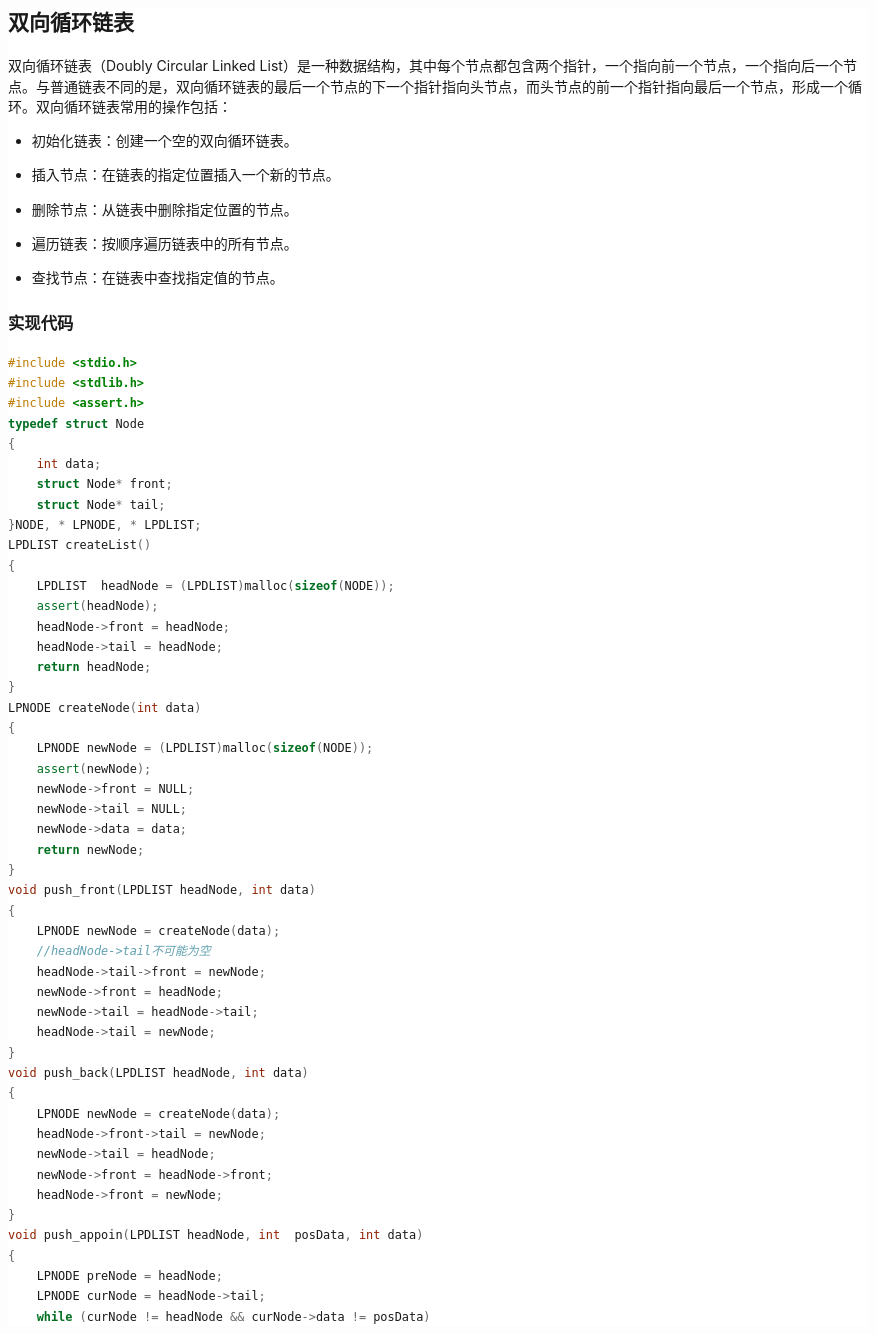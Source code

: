 ## 双向循环链表

双向循环链表（Doubly Circular Linked List）是一种数据结构，其中每个节点都包含两个指针，一个指向前一个节点，一个指向后一个节点。与普通链表不同的是，双向循环链表的最后一个节点的下一个指针指向头节点，而头节点的前一个指针指向最后一个节点，形成一个循环。双向循环链表常用的操作包括：

+ 初始化链表：创建一个空的双向循环链表。

+ 插入节点：在链表的指定位置插入一个新的节点。

+ 删除节点：从链表中删除指定位置的节点。
+ 遍历链表：按顺序遍历链表中的所有节点。
+ 查找节点：在链表中查找指定值的节点。


### 实现代码

```c++
#include <stdio.h>
#include <stdlib.h>
#include <assert.h>
typedef struct Node
{
	int data;
	struct Node* front;
	struct Node* tail;
}NODE, * LPNODE, * LPDLIST;
LPDLIST createList()
{
	LPDLIST  headNode = (LPDLIST)malloc(sizeof(NODE));
	assert(headNode);
	headNode->front = headNode;
	headNode->tail = headNode;
	return headNode;
}
LPNODE createNode(int data)
{
	LPNODE newNode = (LPDLIST)malloc(sizeof(NODE));
	assert(newNode);
	newNode->front = NULL;
	newNode->tail = NULL;
	newNode->data = data;
	return newNode;
}
void push_front(LPDLIST headNode, int data)
{
	LPNODE newNode = createNode(data);
	//headNode->tail不可能为空
	headNode->tail->front = newNode;
	newNode->front = headNode;
	newNode->tail = headNode->tail;
	headNode->tail = newNode;
}
void push_back(LPDLIST headNode, int data)
{
	LPNODE newNode = createNode(data);
	headNode->front->tail = newNode;
	newNode->tail = headNode;
	newNode->front = headNode->front;
	headNode->front = newNode;
}
void push_appoin(LPDLIST headNode, int  posData, int data)
{
	LPNODE preNode = headNode;
	LPNODE curNode = headNode->tail;
	while (curNode != headNode && curNode->data != posData)
```